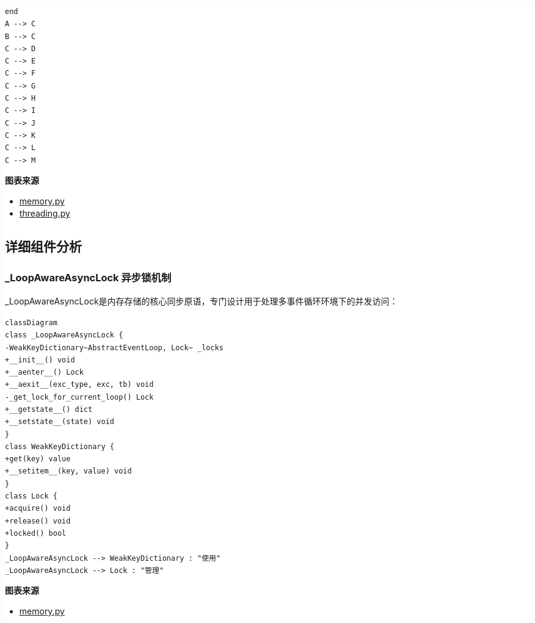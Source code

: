 ```mermaid
end
A --> C
B --> C
C --> D
C --> E
C --> F
C --> G
C --> H
C --> I
C --> J
C --> K
C --> L
C --> M
```

**图表来源**
- [memory.py](file://agentlightning/store/memory.py#L240-L280)
- [threading.py](file://agentlightning/store/threading.py#L20-L50)

## 详细组件分析

### _LoopAwareAsyncLock 异步锁机制

_LoopAwareAsyncLock是内存存储的核心同步原语，专门设计用于处理多事件循环环境下的并发访问：

```mermaid
classDiagram
class _LoopAwareAsyncLock {
-WeakKeyDictionary~AbstractEventLoop, Lock~ _locks
+__init__() void
+__aenter__() Lock
+__aexit__(exc_type, exc, tb) void
-_get_lock_for_current_loop() Lock
+__getstate__() dict
+__setstate__(state) void
}
class WeakKeyDictionary {
+get(key) value
+__setitem__(key, value) void
}
class Lock {
+acquire() void
+release() void
+locked() bool
}
_LoopAwareAsyncLock --> WeakKeyDictionary : "使用"
_LoopAwareAsyncLock --> Lock : "管理"
```

**图表来源**
- [memory.py](file://agentlightning/store/memory.py#L40-L85)
